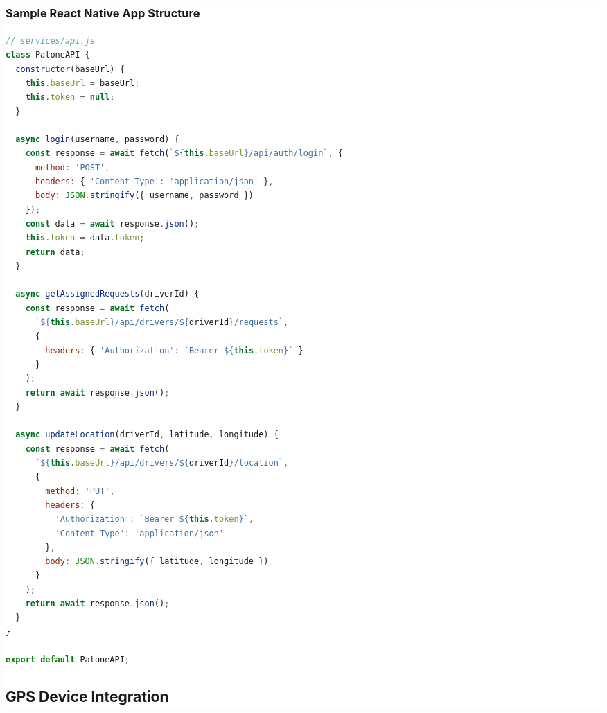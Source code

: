 ### Sample React Native App Structure

```javascript
// services/api.js
class PatoneAPI {
  constructor(baseUrl) {
    this.baseUrl = baseUrl;
    this.token = null;
  }

  async login(username, password) {
    const response = await fetch(`${this.baseUrl}/api/auth/login`, {
      method: 'POST',
      headers: { 'Content-Type': 'application/json' },
      body: JSON.stringify({ username, password })
    });
    const data = await response.json();
    this.token = data.token;
    return data;
  }

  async getAssignedRequests(driverId) {
    const response = await fetch(
      `${this.baseUrl}/api/drivers/${driverId}/requests`,
      {
        headers: { 'Authorization': `Bearer ${this.token}` }
      }
    );
    return await response.json();
  }

  async updateLocation(driverId, latitude, longitude) {
    const response = await fetch(
      `${this.baseUrl}/api/drivers/${driverId}/location`,
      {
        method: 'PUT',
        headers: {
          'Authorization': `Bearer ${this.token}`,
          'Content-Type': 'application/json'
        },
        body: JSON.stringify({ latitude, longitude })
      }
    );
    return await response.json();
  }
}

export default PatoneAPI;
```

## GPS Device Integration
